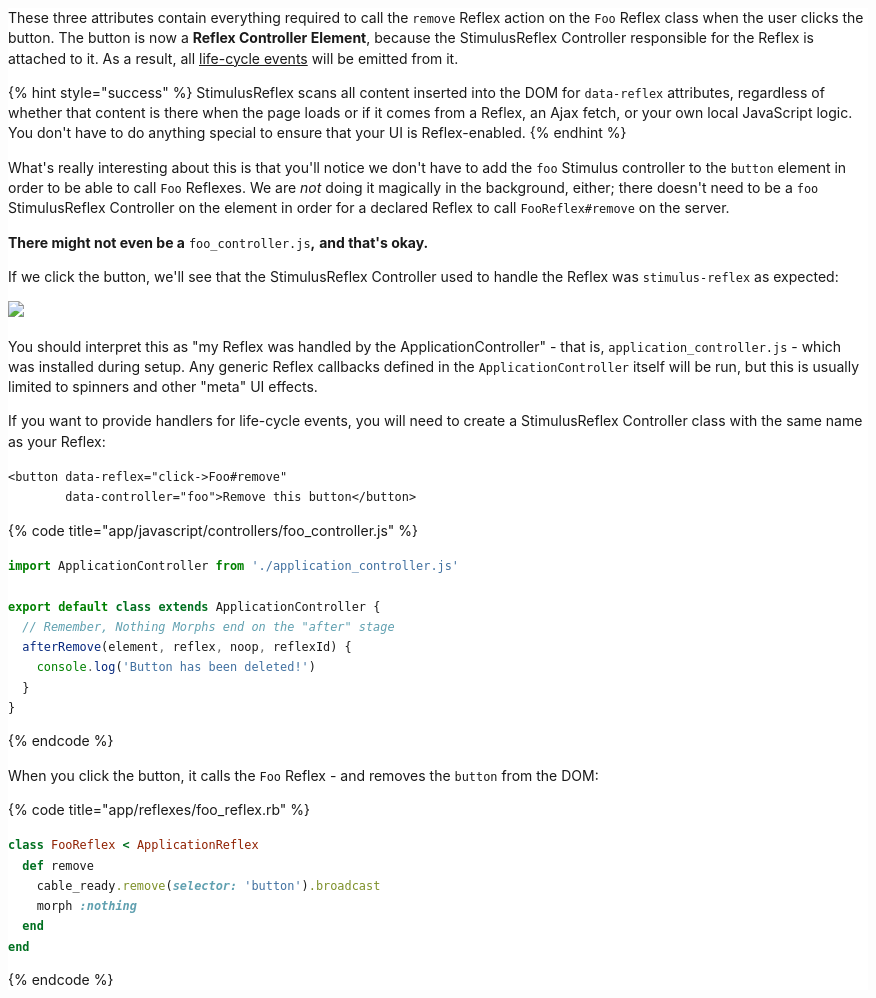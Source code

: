 These three attributes contain everything required to call the `remove` Reflex action on the `Foo` Reflex class when the user clicks the button. The button is now a **Reflex Controller Element**, because the StimulusReflex Controller responsible for the Reflex is attached to it. As a result, all [life-cycle events](lifecycle.md#client-side-reflex-callbacks) will be emitted from it.

{% hint style="success" %}
StimulusReflex scans all content inserted into the DOM for `data-reflex` attributes, regardless of whether that content is there when the page loads or if it comes from a Reflex, an Ajax fetch, or your own local JavaScript logic. You don't have to do anything special to ensure that your UI is Reflex-enabled.
{% endhint %}

What's really interesting about this is that you'll notice we don't have to add the `foo` Stimulus controller to the `button` element in order to be able to call `Foo` Reflexes. We are _not_ doing it magically in the background, either; there doesn't need to be a `foo` StimulusReflex Controller on the element in order for a declared Reflex to call `FooReflex#remove` on the server.

**There might not even be a** `foo_controller.js`**,** **and that's okay.**

If we click the button, we'll see that the StimulusReflex Controller used to handle the Reflex was `stimulus-reflex` as expected:

![](../.gitbook/assets/chrome_rtkq7h4grp.png)

You should interpret this as "my Reflex was handled by the ApplicationController" - that is, `application_controller.js` - which was installed during setup. Any generic Reflex callbacks defined in the `ApplicationController` itself will be run, but this is usually limited to spinners and other "meta" UI effects.

If you want to provide handlers for life-cycle events, you will need to create a StimulusReflex Controller class with the same name as your Reflex:

```markup
<button data-reflex="click->Foo#remove"
        data-controller="foo">Remove this button</button>
```

{% code title="app/javascript/controllers/foo\_controller.js" %}
```javascript
import ApplicationController from './application_controller.js'

export default class extends ApplicationController {
  // Remember, Nothing Morphs end on the "after" stage
  afterRemove(element, reflex, noop, reflexId) {
    console.log('Button has been deleted!')
  }
}
```
{% endcode %}

When you click the button, it calls the `Foo` Reflex - and removes the `button` from the DOM:

{% code title="app/reflexes/foo\_reflex.rb" %}
```ruby
class FooReflex < ApplicationReflex
  def remove
    cable_ready.remove(selector: 'button').broadcast
    morph :nothing
  end
end
```
{% endcode %}
